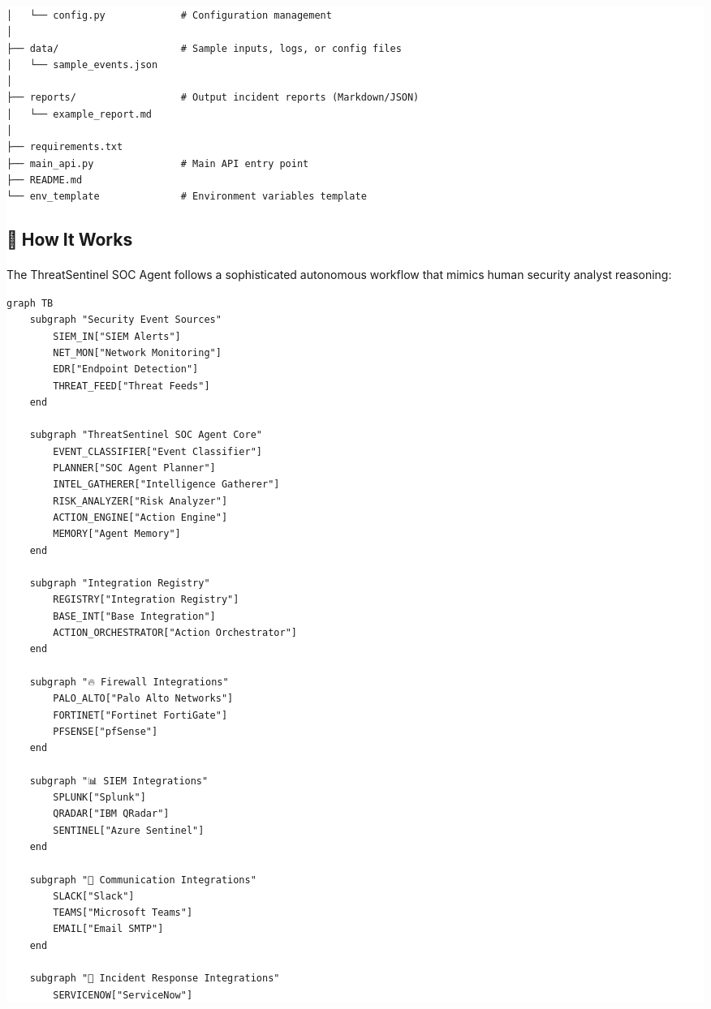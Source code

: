 ```
│   └── config.py             # Configuration management
│
├── data/                     # Sample inputs, logs, or config files
│   └── sample_events.json
│
├── reports/                  # Output incident reports (Markdown/JSON)
│   └── example_report.md
│
├── requirements.txt
├── main_api.py               # Main API entry point
├── README.md
└── env_template              # Environment variables template
```

## 🧠 How It Works

The ThreatSentinel SOC Agent follows a sophisticated autonomous workflow that mimics human security analyst reasoning:

```mermaid
graph TB
    subgraph "Security Event Sources"
        SIEM_IN["SIEM Alerts"]
        NET_MON["Network Monitoring"]
        EDR["Endpoint Detection"]
        THREAT_FEED["Threat Feeds"]
    end
    
    subgraph "ThreatSentinel SOC Agent Core"
        EVENT_CLASSIFIER["Event Classifier"]
        PLANNER["SOC Agent Planner"]
        INTEL_GATHERER["Intelligence Gatherer"]
        RISK_ANALYZER["Risk Analyzer"]
        ACTION_ENGINE["Action Engine"]
        MEMORY["Agent Memory"]
    end
    
    subgraph "Integration Registry"
        REGISTRY["Integration Registry"]
        BASE_INT["Base Integration"]
        ACTION_ORCHESTRATOR["Action Orchestrator"]
    end
    
    subgraph "🔥 Firewall Integrations"
        PALO_ALTO["Palo Alto Networks"]
        FORTINET["Fortinet FortiGate"]
        PFSENSE["pfSense"]
    end
    
    subgraph "📊 SIEM Integrations"
        SPLUNK["Splunk"]
        QRADAR["IBM QRadar"]
        SENTINEL["Azure Sentinel"]
    end
    
    subgraph "💬 Communication Integrations"
        SLACK["Slack"]
        TEAMS["Microsoft Teams"]
        EMAIL["Email SMTP"]
    end
    
    subgraph "🎫 Incident Response Integrations"
        SERVICENOW["ServiceNow"]
```